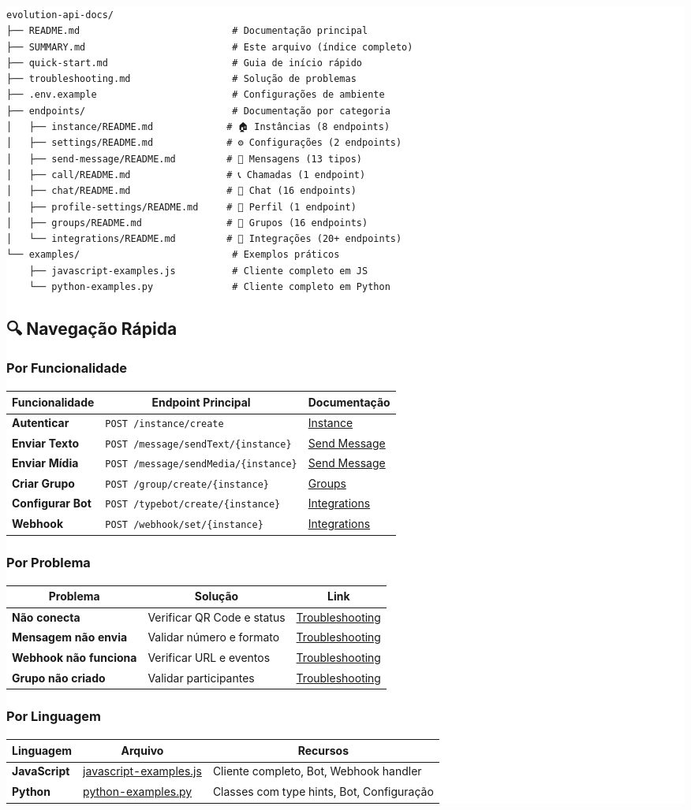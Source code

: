 ```
evolution-api-docs/
├── README.md                           # Documentação principal
├── SUMMARY.md                          # Este arquivo (índice completo)
├── quick-start.md                      # Guia de início rápido
├── troubleshooting.md                  # Solução de problemas
├── .env.example                        # Configurações de ambiente
├── endpoints/                          # Documentação por categoria
│   ├── instance/README.md             # 🏠 Instâncias (8 endpoints)
│   ├── settings/README.md             # ⚙️ Configurações (2 endpoints)
│   ├── send-message/README.md         # 💬 Mensagens (13 tipos)
│   ├── call/README.md                 # 📞 Chamadas (1 endpoint)
│   ├── chat/README.md                 # 💭 Chat (16 endpoints)
│   ├── profile-settings/README.md     # 👤 Perfil (1 endpoint)
│   ├── groups/README.md               # 👥 Grupos (16 endpoints)
│   └── integrations/README.md         # 🔗 Integrações (20+ endpoints)
└── examples/                           # Exemplos práticos
    ├── javascript-examples.js          # Cliente completo em JS
    └── python-examples.py              # Cliente completo em Python
```

## 🔍 Navegação Rápida

### Por Funcionalidade
| Funcionalidade | Endpoint Principal | Documentação |
|----------------|-------------------|--------------|
| **Autenticar** | `POST /instance/create` | [Instance](endpoints/instance/) |
| **Enviar Texto** | `POST /message/sendText/{instance}` | [Send Message](endpoints/send-message/) |
| **Enviar Mídia** | `POST /message/sendMedia/{instance}` | [Send Message](endpoints/send-message/) |
| **Criar Grupo** | `POST /group/create/{instance}` | [Groups](endpoints/groups/) |
| **Configurar Bot** | `POST /typebot/create/{instance}` | [Integrations](endpoints/integrations/) |
| **Webhook** | `POST /webhook/set/{instance}` | [Integrations](endpoints/integrations/) |

### Por Problema
| Problema | Solução | Link |
|----------|---------|------|
| **Não conecta** | Verificar QR Code e status | [Troubleshooting](troubleshooting.md#problemas-de-conexão) |
| **Mensagem não envia** | Validar número e formato | [Troubleshooting](troubleshooting.md#problemas-de-mensagens) |
| **Webhook não funciona** | Verificar URL e eventos | [Troubleshooting](troubleshooting.md#problemas-de-webhook) |
| **Grupo não criado** | Validar participantes | [Troubleshooting](troubleshooting.md#problemas-de-grupos) |

### Por Linguagem
| Linguagem | Arquivo | Recursos |
|-----------|---------|----------|
| **JavaScript** | [javascript-examples.js](examples/javascript-examples.js) | Cliente completo, Bot, Webhook handler |
| **Python** | [python-examples.py](examples/python-examples.py) | Classes com type hints, Bot, Configuração |

